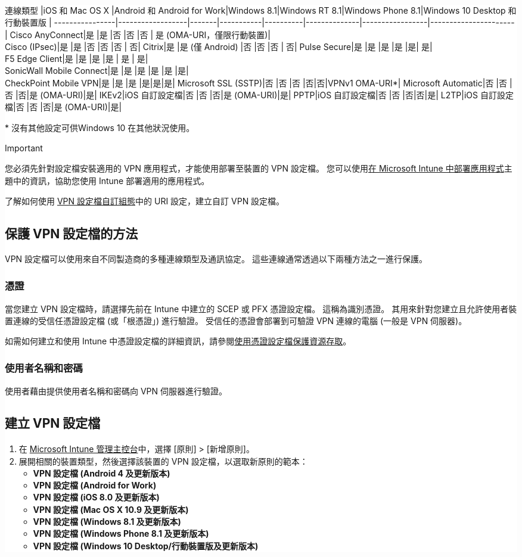 
連線類型 |iOS 和 Mac OS X  |Android 和 Android for Work|Windows 8.1|Windows RT 8.1|Windows Phone 8.1|Windows 10 Desktop 和行動裝置版 |
----------------|------------------|-------|-----------|----------|--------------|-----------------|----------------------|
Cisco AnyConnect|是 |是   |否    |否  |否    | 是 (OMA-URI，僅限行動裝置)|     
Cisco (IPsec)|是 |是   |否  |否  |否 | 否|
Citrix|是 |是 (僅 Android)   |否  |否  |否 | 否|
Pulse Secure|是  |是 |是   |是  |是| 是|        
F5 Edge Client|是 |是 |是 |是  |   是 |  是|   
SonicWall Mobile Connect|是 |是 |是 |是 |是 |是|         
CheckPoint Mobile VPN|是 |是 |是 |是|是|是|
Microsoft SSL (SSTP)|否 |否 |否 |否|否|VPNv1 OMA-URI*|
Microsoft Automatic|否 |否 |否 |否|是 (OMA-URI)|是|
IKEv2|iOS 自訂設定檔|否 |否 |否|是 (OMA-URI)|是|
PPTP|iOS 自訂設定檔|否 |否 |否|否|是|
L2TP|iOS 自訂設定檔|否 |否 |否|是 (OMA-URI)|是|

\* 沒有其他設定可供Windows 10 在其他狀況使用。

> [!IMPORTANT]
> 您必須先針對設定檔安裝適用的 VPN 應用程式，才能使用部署至裝置的 VPN 設定檔。 您可以使用[在 Microsoft Intune 中部署應用程式](deploy-apps-in-microsoft-intune.md)主題中的資訊，協助您使用 Intune 部署適用的應用程式。  

 了解如何使用 [VPN 設定檔自訂組態](create-custom-vpn-profiles.md)中的 URI 設定，建立自訂 VPN 設定檔。     

## <a name="methods-of-securing-vpn-profiles"></a>保護 VPN 設定檔的方法

VPN 設定檔可以使用來自不同製造商的多種連線類型及通訊協定。 這些連線通常透過以下兩種方法之一進行保護。

### <a name="certificates"></a>憑證

當您建立 VPN 設定檔時，請選擇先前在 Intune 中建立的 SCEP 或 PFX 憑證設定檔。 這稱為識別憑證。 其用來針對您建立且允許使用者裝置連線的受信任憑證設定檔 (或「根憑證」) 進行驗證。 受信任的憑證會部署到可驗證 VPN 連線的電腦 (一般是 VPN 伺服器)。

如需如何建立和使用 Intune 中憑證設定檔的詳細資訊，請參閱[使用憑證設定檔保護資源存取](secure-resource-access-with-certificate-profiles.md)。

### <a name="user-name-and-password"></a>使用者名稱和密碼

使用者藉由提供使用者名稱和密碼向 VPN 伺服器進行驗證。

## <a name="create-a-vpn-profile"></a>建立 VPN 設定檔

1. 在 [Microsoft Intune 管理主控台](https://manage.microsoft.com)中，選擇 [原則] > [新增原則]。
2. 展開相關的裝置類型，然後選擇該裝置的 VPN 設定檔，以選取新原則的範本：
    * **VPN 設定檔 (Android 4 及更新版本)**
    * **VPN 設定檔 (Android for Work)**
    * **VPN 設定檔 (iOS 8.0 及更新版本)**
    * **VPN 設定檔 (Mac OS X 10.9 及更新版本)**
    * **VPN 設定檔 (Windows 8.1 及更新版本)**
    * **VPN 設定檔 (Windows Phone 8.1 及更新版本)**
    * **VPN 設定檔 (Windows 10 Desktop/行動裝置版及更新版本)**
